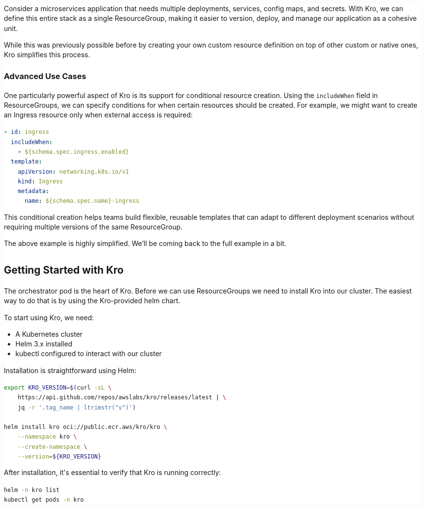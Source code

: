 Consider a microservices application that needs multiple deployments, services, config maps, and secrets. With Kro, we can define this entire stack as a single ResourceGroup, making it easier to version, deploy, and manage our application as a cohesive unit.

While this was previously possible before by creating your own custom resource definition on top of other custom or native ones, Kro simplifies this process.

### Advanced Use Cases

One particularly powerful aspect of Kro is its support for conditional resource creation. Using the `includeWhen` field in ResourceGroups, we can specify conditions for when certain resources should be created. For example, we might want to create an Ingress resource only when external access is required:

```yaml
- id: ingress
  includeWhen:
    - ${schema.spec.ingress.enabled}
  template:
    apiVersion: networking.k8s.io/v1
    kind: Ingress
    metadata:
      name: ${schema.spec.name}-ingress
```

This conditional creation helps teams build flexible, reusable templates that can adapt to different deployment scenarios without requiring multiple versions of the same ResourceGroup.

The above example is highly simplified. We’ll be coming back to the full example in a bit.

## Getting Started with Kro

The orchestrator pod is the heart of Kro. Before we can use ResourceGroups we need to install Kro into our cluster. The easiest way to do that is by using the Kro-provided helm chart.

To start using Kro, we need:
- A Kubernetes cluster
- Helm 3.x installed
- kubectl configured to interact with our cluster

Installation is straightforward using Helm:

```bash
export KRO_VERSION=$(curl -sL \
    https://api.github.com/repos/awslabs/kro/releases/latest | \
    jq -r '.tag_name | ltrimstr("v")')

helm install kro oci://public.ecr.aws/kro/kro \
    --namespace kro \
    --create-namespace \
    --version=${KRO_VERSION}
```

After installation, it's essential to verify that Kro is running correctly:

```bash
helm -n kro list
kubectl get pods -n kro
```

